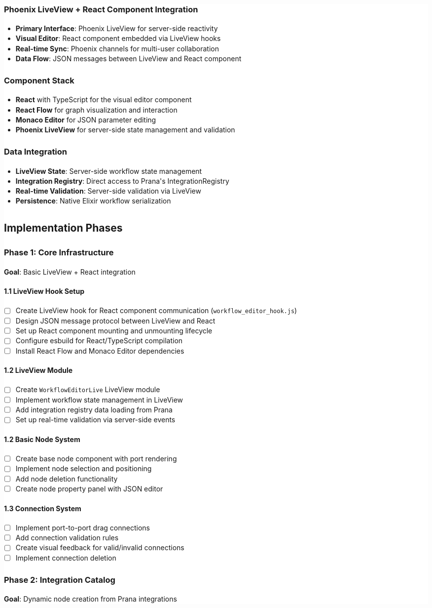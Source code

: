 ### Phoenix LiveView + React Component Integration
- **Primary Interface**: Phoenix LiveView for server-side reactivity
- **Visual Editor**: React component embedded via LiveView hooks
- **Real-time Sync**: Phoenix channels for multi-user collaboration
- **Data Flow**: JSON messages between LiveView and React component

### Component Stack
- **React** with TypeScript for the visual editor component
- **React Flow** for graph visualization and interaction
- **Monaco Editor** for JSON parameter editing
- **Phoenix LiveView** for server-side state management and validation

### Data Integration
- **LiveView State**: Server-side workflow state management
- **Integration Registry**: Direct access to Prana's IntegrationRegistry
- **Real-time Validation**: Server-side validation via LiveView
- **Persistence**: Native Elixir workflow serialization

## Implementation Phases

### Phase 1: Core Infrastructure
**Goal**: Basic LiveView + React integration

#### 1.1 LiveView Hook Setup
- [ ] Create LiveView hook for React component communication (`workflow_editor_hook.js`)
- [ ] Design JSON message protocol between LiveView and React
- [ ] Set up React component mounting and unmounting lifecycle
- [ ] Configure esbuild for React/TypeScript compilation
- [ ] Install React Flow and Monaco Editor dependencies

#### 1.2 LiveView Module
- [ ] Create `WorkflowEditorLive` LiveView module
- [ ] Implement workflow state management in LiveView
- [ ] Add integration registry data loading from Prana
- [ ] Set up real-time validation via server-side events

#### 1.2 Basic Node System
- [ ] Create base node component with port rendering
- [ ] Implement node selection and positioning
- [ ] Add node deletion functionality
- [ ] Create node property panel with JSON editor

#### 1.3 Connection System
- [ ] Implement port-to-port drag connections
- [ ] Add connection validation rules
- [ ] Create visual feedback for valid/invalid connections
- [ ] Implement connection deletion

### Phase 2: Integration Catalog
**Goal**: Dynamic node creation from Prana integrations
